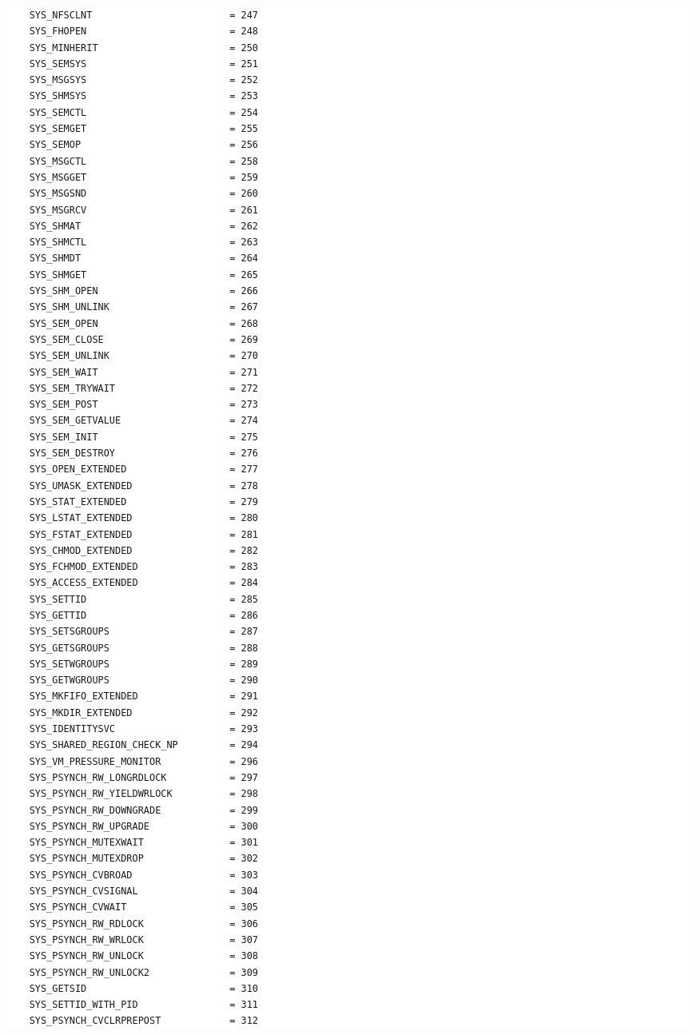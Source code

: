```
	SYS_NFSCLNT                        = 247
	SYS_FHOPEN                         = 248
	SYS_MINHERIT                       = 250
	SYS_SEMSYS                         = 251
	SYS_MSGSYS                         = 252
	SYS_SHMSYS                         = 253
	SYS_SEMCTL                         = 254
	SYS_SEMGET                         = 255
	SYS_SEMOP                          = 256
	SYS_MSGCTL                         = 258
	SYS_MSGGET                         = 259
	SYS_MSGSND                         = 260
	SYS_MSGRCV                         = 261
	SYS_SHMAT                          = 262
	SYS_SHMCTL                         = 263
	SYS_SHMDT                          = 264
	SYS_SHMGET                         = 265
	SYS_SHM_OPEN                       = 266
	SYS_SHM_UNLINK                     = 267
	SYS_SEM_OPEN                       = 268
	SYS_SEM_CLOSE                      = 269
	SYS_SEM_UNLINK                     = 270
	SYS_SEM_WAIT                       = 271
	SYS_SEM_TRYWAIT                    = 272
	SYS_SEM_POST                       = 273
	SYS_SEM_GETVALUE                   = 274
	SYS_SEM_INIT                       = 275
	SYS_SEM_DESTROY                    = 276
	SYS_OPEN_EXTENDED                  = 277
	SYS_UMASK_EXTENDED                 = 278
	SYS_STAT_EXTENDED                  = 279
	SYS_LSTAT_EXTENDED                 = 280
	SYS_FSTAT_EXTENDED                 = 281
	SYS_CHMOD_EXTENDED                 = 282
	SYS_FCHMOD_EXTENDED                = 283
	SYS_ACCESS_EXTENDED                = 284
	SYS_SETTID                         = 285
	SYS_GETTID                         = 286
	SYS_SETSGROUPS                     = 287
	SYS_GETSGROUPS                     = 288
	SYS_SETWGROUPS                     = 289
	SYS_GETWGROUPS                     = 290
	SYS_MKFIFO_EXTENDED                = 291
	SYS_MKDIR_EXTENDED                 = 292
	SYS_IDENTITYSVC                    = 293
	SYS_SHARED_REGION_CHECK_NP         = 294
	SYS_VM_PRESSURE_MONITOR            = 296
	SYS_PSYNCH_RW_LONGRDLOCK           = 297
	SYS_PSYNCH_RW_YIELDWRLOCK          = 298
	SYS_PSYNCH_RW_DOWNGRADE            = 299
	SYS_PSYNCH_RW_UPGRADE              = 300
	SYS_PSYNCH_MUTEXWAIT               = 301
	SYS_PSYNCH_MUTEXDROP               = 302
	SYS_PSYNCH_CVBROAD                 = 303
	SYS_PSYNCH_CVSIGNAL                = 304
	SYS_PSYNCH_CVWAIT                  = 305
	SYS_PSYNCH_RW_RDLOCK               = 306
	SYS_PSYNCH_RW_WRLOCK               = 307
	SYS_PSYNCH_RW_UNLOCK               = 308
	SYS_PSYNCH_RW_UNLOCK2              = 309
	SYS_GETSID                         = 310
	SYS_SETTID_WITH_PID                = 311
	SYS_PSYNCH_CVCLRPREPOST            = 312
```
